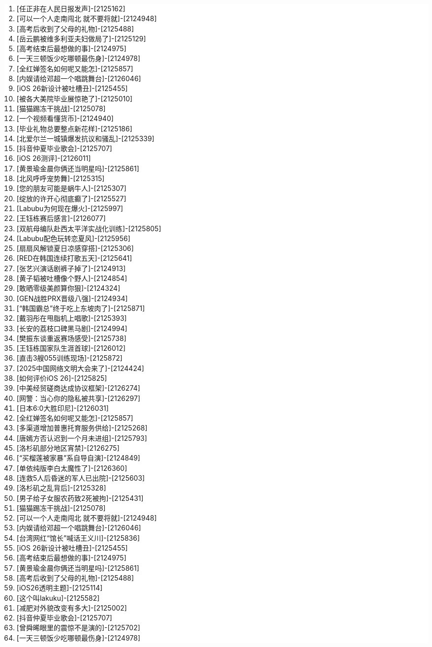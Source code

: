1. [任正非在人民日报发声]-[2125162]
1. [可以一个人走南闯北 就不要将就]-[2124948]
1. [高考后收到了父母的礼物]-[2125488]
1. [岳云鹏被维多利亚夫妇做局了]-[2125129]
1. [高考结束后最想做的事]-[2124975]
1. [一天三顿饭少吃哪顿最伤身]-[2124978]
1. [全红婵签名如何呢又能怎]-[2125857]
1. [内娱请给邓超一个唱跳舞台]-[2126046]
1. [iOS 26新设计被吐槽丑]-[2125455]
1. [被各大美院毕业展惊艳了]-[2125010]
1. [猫猫踢冻干挑战]-[2125078]
1. [一个视频看懂货币]-[2124940]
1. [毕业礼物总要整点新花样]-[2125186]
1. [北爱尔兰一城镇爆发抗议和骚乱]-[2125339]
1. [抖音仲夏毕业歌会]-[2125707]
1. [iOS 26测评]-[2126011]
1. [黄景瑜金晨你俩还当明星吗]-[2125861]
1. [北风呼呼宠势舞]-[2125315]
1. [您的朋友可能是蜗牛人]-[2125307]
1. [绽放的许开心彻底癫了]-[2125527]
1. [Labubu为何现在爆火]-[2125997]
1. [王钰栋赛后感言]-[2126077]
1. [双航母编队赴西太平洋实战化训练]-[2125805]
1. [Labubu配色玩转恋夏风]-[2125956]
1. [扇扇风解锁夏日凉感穿搭]-[2125306]
1. [RED在韩国连续打歌五天]-[2125641]
1. [张艺兴演话剧裤子掉了]-[2124913]
1. [黄子韬被吐槽像个野人]-[2124854]
1. [敢晒零级美颜算你狠]-[2124324]
1. [GEN战胜PRX晋级八强]-[2124934]
1. [“韩国霸总”终于吃上东坡肉了]-[2125871]
1. [戴羽彤在甩脂机上唱歌]-[2125393]
1. [长安的荔枝口碑黑马剧]-[2124994]
1. [樊振东谈重返赛场感受]-[2125738]
1. [王钰栋国家队生涯首球]-[2126012]
1. [直击3艘055训练现场]-[2125872]
1. [2025中国网络文明大会来了]-[2124424]
1. [如何评价iOS 26]-[2125825]
1. [中美经贸磋商达成协议框架]-[2126274]
1. [网警：当心你的隐私被共享]-[2126297]
1. [日本6:0大胜印尼]-[2126031]
1. [全红婵签名如何呢又能怎]-[2125857]
1. [多渠道增加普惠托育服务供给]-[2125268]
1. [唐嫣方否认迟到一个月未进组]-[2125793]
1. [洛杉矶部分地区宵禁]-[2126275]
1. [“买榴莲被家暴”系自导自演]-[2124849]
1. [单依纯版李白太魔性了]-[2126360]
1. [连救5人后昏迷的军人已出院]-[2125603]
1. [洛杉矶之乱背后]-[2125328]
1. [男子给子女服农药致2死被拘]-[2125431]
1. [猫猫踢冻干挑战]-[2125078]
1. [可以一个人走南闯北 就不要将就]-[2124948]
1. [内娱请给邓超一个唱跳舞台]-[2126046]
1. [台湾网红“馆长”喊话王义川]-[2125836]
1. [iOS 26新设计被吐槽丑]-[2125455]
1. [高考结束后最想做的事]-[2124975]
1. [黄景瑜金晨你俩还当明星吗]-[2125861]
1. [高考后收到了父母的礼物]-[2125488]
1. [iOS26透明主题]-[2125114]
1. [这个叫lakuku]-[2125582]
1. [减肥对外貌改变有多大]-[2125002]
1. [抖音仲夏毕业歌会]-[2125707]
1. [曾舜晞眼里的震惊不是演的]-[2125702]
1. [一天三顿饭少吃哪顿最伤身]-[2124978]